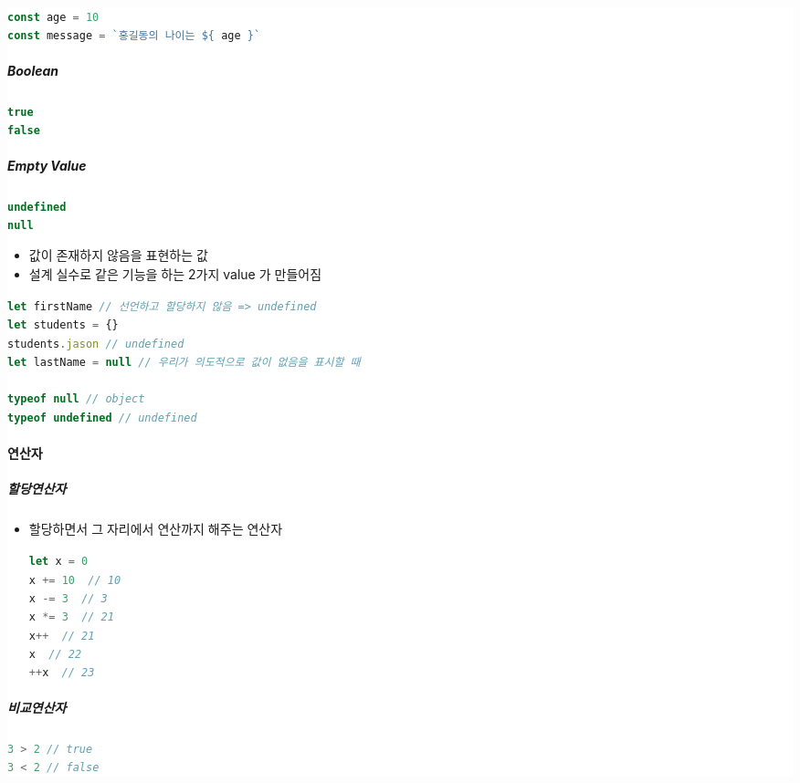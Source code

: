   ```javascript
  const age = 10
  const message = `홍길동의 나이는 ${ age }`
  ```



##### Boolean

```javascript
true
false
```



##### Empty Value

```javascript
undefined
null
```

- 값이 존재하지 않음을 표현하는 값
- 설계 실수로 같은 기능을 하는 2가지 value 가 만들어짐

```javascript
let firstName // 선언하고 할당하지 않음 => undefined
let students = {}
students.jason // undefined
let lastName = null // 우리가 의도적으로 값이 없음을 표시할 때

typeof null // object
typeof undefined // undefined
```





#### 연산자

##### 할당연산자

- 할당하면서 그 자리에서 연산까지 해주는 연산자

  ```javascript
  let x = 0
  x += 10  // 10
  x -= 3  // 3
  x *= 3  // 21
  x++  // 21
  x  // 22
  ++x  // 23
  ```



##### 비교연산자

```javascript
3 > 2 // true
3 < 2 // false
```
